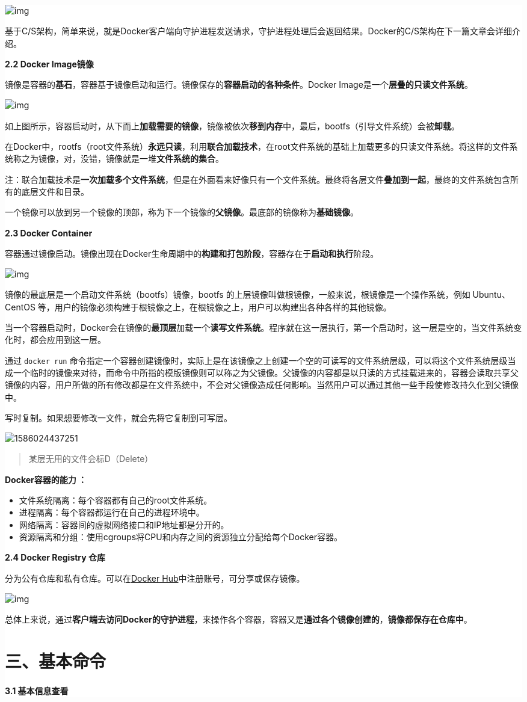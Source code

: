 ![img](https://github.com/kennyfortune/kennyfortune.github.io/raw/masthttps://github.com/kennyfortune/kennyfortune.github.io/raw/masthttps://github.com/kennyfortune/kennyfortune.github.io/raw/master/img/v2-f310cdc08b8189d425799a5b772b703d_720w.jpg)

基于C/S架构，简单来说，就是Docker客户端向守护进程发送请求，守护进程处理后会返回结果。Docker的C/S架构在下一篇文章会详细介绍。

**2.2 Docker Image镜像**

镜像是容器的**基石**，容器基于镜像启动和运行。镜像保存的**容器启动的各种条件**。Docker Image是一个**层叠的只读文件系统**。

![img](https://github.com/kennyfortune/kennyfortune.github.io/raw/masthttps://github.com/kennyfortune/kennyfortune.github.io/raw/masthttps://github.com/kennyfortune/kennyfortune.github.io/raw/master/img/v2-5b6bf4c2cf1196e5949d674a7018e64b_720w.jpg)

如上图所示，容器启动时，从下而上**加载需要的镜像**，镜像被依次**移到内存**中，最后，bootfs（引导文件系统）会被**卸载**。

在Docker中，rootfs（root文件系统）**永远只读**，利用**联合加载技术**，在root文件系统的基础上加载更多的只读文件系统。将这样的文件系统称之为镜像，对，没错，镜像就是一堆**文件系统的集合**。

注：联合加载技术是**一次加载多个文件系统**，但是在外面看来好像只有一个文件系统。最终将各层文件**叠加到一起**，最终的文件系统包含所有的底层文件和目录。

一个镜像可以放到另一个镜像的顶部，称为下一个镜像的**父镜像**。最底部的镜像称为**基础镜像**。

**2.3 Docker Container**

容器通过镜像启动。镜像出现在Docker生命周期中的**构建和打包阶段**，容器存在于**启动和执行**阶段。

![img](https://github.com/kennyfortune/kennyfortune.github.io/raw/masthttps://github.com/kennyfortune/kennyfortune.github.io/raw/masthttps://github.com/kennyfortune/kennyfortune.github.io/raw/master/img/v2-e1dfe4005b07181a1d5c5a7ae0fa32b8_720w.jpg)

镜像的最底层是一个启动文件系统（bootfs）镜像，bootfs 的上层镜像叫做根镜像，一般来说，根镜像是一个操作系统，例如 Ubuntu、CentOS 等，用户的镜像必须构建于根镜像之上，在根镜像之上，用户可以构建出各种各样的其他镜像。

当一个容器启动时，Docker会在镜像的**最顶层**加载一个**读写文件系统**。程序就在这一层执行，第一个启动时，这一层是空的，当文件系统变化时，都会应用到这一层。

通过 `docker run` 命令指定一个容器创建镜像时，实际上是在该镜像之上创建一个空的可读写的文件系统层级，可以将这个文件系统层级当成一个临时的镜像来对待，而命令中所指的模版镜像则可以称之为父镜像。父镜像的内容都是以只读的方式挂载进来的，容器会读取共享父镜像的内容，用户所做的所有修改都是在文件系统中，不会对父镜像造成任何影响。当然用户可以通过其他一些手段使修改持久化到父镜像中。

写时复制。如果想要修改一文件，就会先将它复制到可写层。

![1586024437251](https://github.com/kennyfortune/kennyfortune.github.io/raw/masthttps://github.com/kennyfortune/kennyfortune.github.io/raw/masthttps://github.com/kennyfortune/kennyfortune.github.io/raw/master/img/1586024437251.jpg)

> 某层无用的文件会标D（Delete）

**Docker容器的能力 ：**

- 文件系统隔离：每个容器都有自己的root文件系统。
- 进程隔离：每个容器都运行在自己的进程环境中。
- 网络隔离：容器间的虚拟网络接口和IP地址都是分开的。
- 资源隔离和分组：使用cgroups将CPU和内存之间的资源独立分配给每个Docker容器。

**2.4 Docker Registry 仓库**

分为公有仓库和私有仓库。可以在[Docker Hub](https://link.zhihu.com/?target=https%3A//hub.docker.com/repository/docker/luluya/my_images)中注册账号，可分享或保存镜像。

![img](https://pic4.zhimg.com/80/v2-46774e53a874ed7c68396106faaf683f_720w.jpg)

总体上来说，通过**客户端去访问Docker的守护进程**，来操作各个容器，容器又是**通过各个镜像创建的**，**镜像都保存在仓库中**。

# 三、基本命令

**3.1 基本信息查看**
